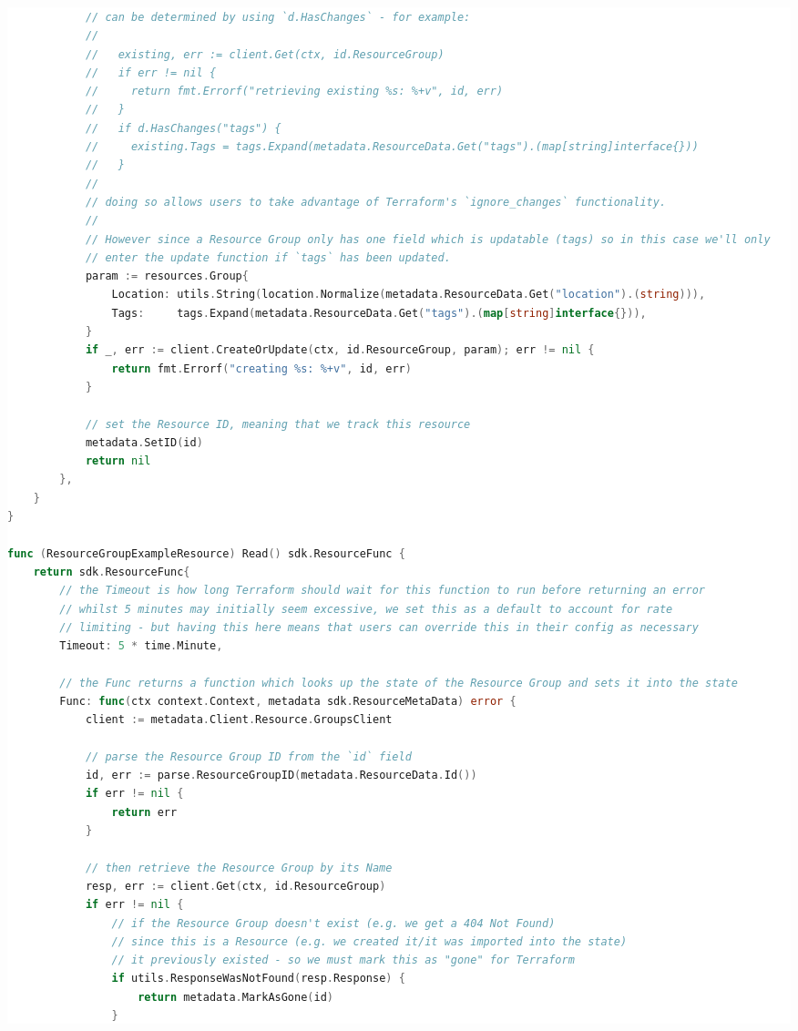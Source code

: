 ```go
			// can be determined by using `d.HasChanges` - for example:
			//
			//   existing, err := client.Get(ctx, id.ResourceGroup)
			//   if err != nil {
			//     return fmt.Errorf("retrieving existing %s: %+v", id, err)
			//   }
			//   if d.HasChanges("tags") {
			//     existing.Tags = tags.Expand(metadata.ResourceData.Get("tags").(map[string]interface{}))
			//   }
			//
			// doing so allows users to take advantage of Terraform's `ignore_changes` functionality.
			//
			// However since a Resource Group only has one field which is updatable (tags) so in this case we'll only
			// enter the update function if `tags` has been updated.
			param := resources.Group{
				Location: utils.String(location.Normalize(metadata.ResourceData.Get("location").(string))),
				Tags:     tags.Expand(metadata.ResourceData.Get("tags").(map[string]interface{})),
			}
			if _, err := client.CreateOrUpdate(ctx, id.ResourceGroup, param); err != nil {
				return fmt.Errorf("creating %s: %+v", id, err)
			}

			// set the Resource ID, meaning that we track this resource
			metadata.SetID(id)
			return nil
		},
	}
}

func (ResourceGroupExampleResource) Read() sdk.ResourceFunc {
	return sdk.ResourceFunc{
		// the Timeout is how long Terraform should wait for this function to run before returning an error
		// whilst 5 minutes may initially seem excessive, we set this as a default to account for rate
		// limiting - but having this here means that users can override this in their config as necessary
		Timeout: 5 * time.Minute,

		// the Func returns a function which looks up the state of the Resource Group and sets it into the state
		Func: func(ctx context.Context, metadata sdk.ResourceMetaData) error {
			client := metadata.Client.Resource.GroupsClient

			// parse the Resource Group ID from the `id` field
			id, err := parse.ResourceGroupID(metadata.ResourceData.Id())
			if err != nil {
				return err
			}

			// then retrieve the Resource Group by its Name
			resp, err := client.Get(ctx, id.ResourceGroup)
			if err != nil {
				// if the Resource Group doesn't exist (e.g. we get a 404 Not Found)
				// since this is a Resource (e.g. we created it/it was imported into the state)
				// it previously existed - so we must mark this as "gone" for Terraform
				if utils.ResponseWasNotFound(resp.Response) {
					return metadata.MarkAsGone(id)
				}
```